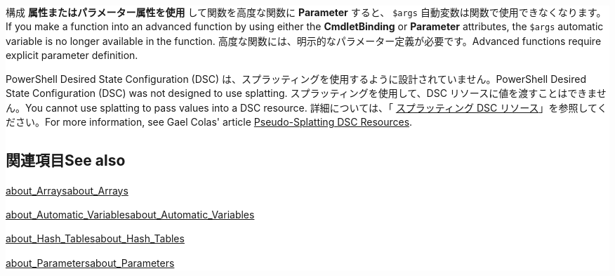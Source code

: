 <span data-ttu-id="1854b-190">構成 **属性またはパラメーター属性を使用** して関数を高度な関数に **Parameter** すると、 `$args` 自動変数は関数で使用できなくなります。</span><span class="sxs-lookup"><span data-stu-id="1854b-190">If you make a function into an advanced function by using either the **CmdletBinding** or **Parameter** attributes, the `$args` automatic variable is no longer available in the function.</span></span> <span data-ttu-id="1854b-191">高度な関数には、明示的なパラメーター定義が必要です。</span><span class="sxs-lookup"><span data-stu-id="1854b-191">Advanced functions require explicit parameter definition.</span></span>

<span data-ttu-id="1854b-192">PowerShell Desired State Configuration (DSC) は、スプラッティングを使用するように設計されていません。</span><span class="sxs-lookup"><span data-stu-id="1854b-192">PowerShell Desired State Configuration (DSC) was not designed to use splatting.</span></span>
<span data-ttu-id="1854b-193">スプラッティングを使用して、DSC リソースに値を渡すことはできません。</span><span class="sxs-lookup"><span data-stu-id="1854b-193">You cannot use splatting to pass values into a DSC resource.</span></span> <span data-ttu-id="1854b-194">詳細については、「 [スプラッティング DSC リソース](https://gaelcolas.com/2017/11/05/pseudo-splatting-dsc-resources/)」を参照してください。</span><span class="sxs-lookup"><span data-stu-id="1854b-194">For more information, see Gael Colas' article [Pseudo-Splatting DSC Resources](https://gaelcolas.com/2017/11/05/pseudo-splatting-dsc-resources/).</span></span>

## <a name="see-also"></a><span data-ttu-id="1854b-195">関連項目</span><span class="sxs-lookup"><span data-stu-id="1854b-195">See also</span></span>

[<span data-ttu-id="1854b-196">about_Arrays</span><span class="sxs-lookup"><span data-stu-id="1854b-196">about_Arrays</span></span>](about_Arrays.md)

[<span data-ttu-id="1854b-197">about_Automatic_Variables</span><span class="sxs-lookup"><span data-stu-id="1854b-197">about_Automatic_Variables</span></span>](about_Automatic_Variables.md)

[<span data-ttu-id="1854b-198">about_Hash_Tables</span><span class="sxs-lookup"><span data-stu-id="1854b-198">about_Hash_Tables</span></span>](about_Hash_Tables.md)

[<span data-ttu-id="1854b-199">about_Parameters</span><span class="sxs-lookup"><span data-stu-id="1854b-199">about_Parameters</span></span>](about_Parameters.md)
